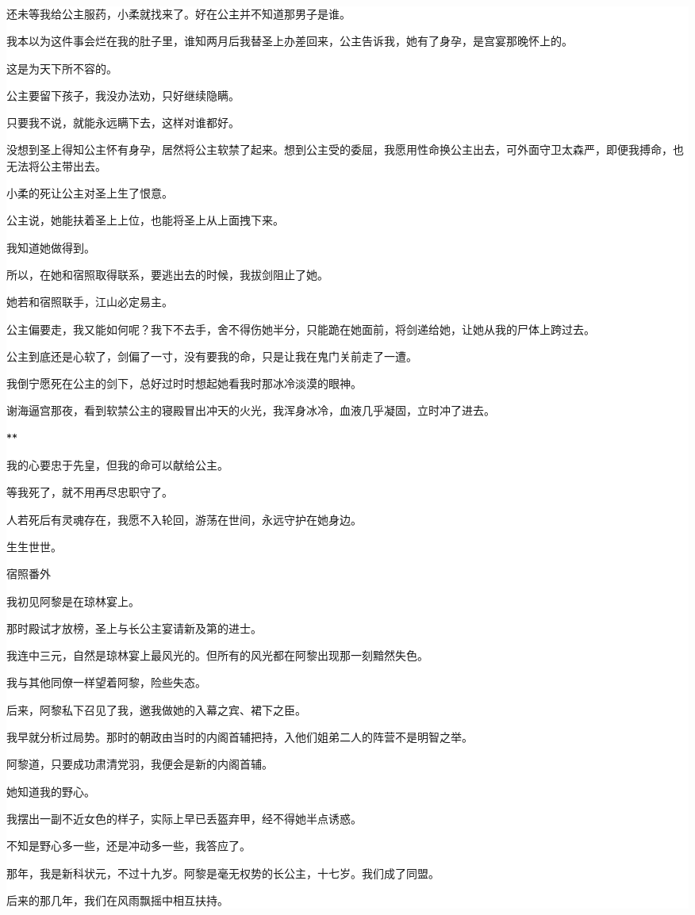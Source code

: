 还未等我给公主服药，小柔就找来了。好在公主并不知道那男子是谁。

我本以为这件事会烂在我的肚子里，谁知两月后我替圣上办差回来，公主告诉我，她有了身孕，是宫宴那晚怀上的。

这是为天下所不容的。

公主要留下孩子，我没办法劝，只好继续隐瞒。

只要我不说，就能永远瞒下去，这样对谁都好。

没想到圣上得知公主怀有身孕，居然将公主软禁了起来。想到公主受的委屈，我愿用性命换公主出去，可外面守卫太森严，即便我搏命，也无法将公主带出去。

小柔的死让公主对圣上生了恨意。

公主说，她能扶着圣上上位，也能将圣上从上面拽下来。

我知道她做得到。

所以，在她和宿照取得联系，要逃出去的时候，我拔剑阻止了她。

她若和宿照联手，江山必定易主。

公主偏要走，我又能如何呢？我下不去手，舍不得伤她半分，只能跪在她面前，将剑递给她，让她从我的尸体上跨过去。

公主到底还是心软了，剑偏了一寸，没有要我的命，只是让我在鬼门关前走了一遭。

我倒宁愿死在公主的剑下，总好过时时想起她看我时那冰冷淡漠的眼神。

谢海逼宫那夜，看到软禁公主的寝殿冒出冲天的火光，我浑身冰冷，血液几乎凝固，立时冲了进去。

**

我的心要忠于先皇，但我的命可以献给公主。

等我死了，就不用再尽忠职守了。

人若死后有灵魂存在，我愿不入轮回，游荡在世间，永远守护在她身边。

生生世世。

宿照番外

我初见阿黎是在琼林宴上。

那时殿试才放榜，圣上与长公主宴请新及第的进士。

我连中三元，自然是琼林宴上最风光的。但所有的风光都在阿黎出现那一刻黯然失色。

我与其他同僚一样望着阿黎，险些失态。

后来，阿黎私下召见了我，邀我做她的入幕之宾、裙下之臣。

我早就分析过局势。那时的朝政由当时的内阁首辅把持，入他们姐弟二人的阵营不是明智之举。

阿黎道，只要成功肃清党羽，我便会是新的内阁首辅。

她知道我的野心。

我摆出一副不近女色的样子，实际上早已丢盔弃甲，经不得她半点诱惑。

不知是野心多一些，还是冲动多一些，我答应了。

那年，我是新科状元，不过十九岁。阿黎是毫无权势的长公主，十七岁。我们成了同盟。

后来的那几年，我们在风雨飘摇中相互扶持。
